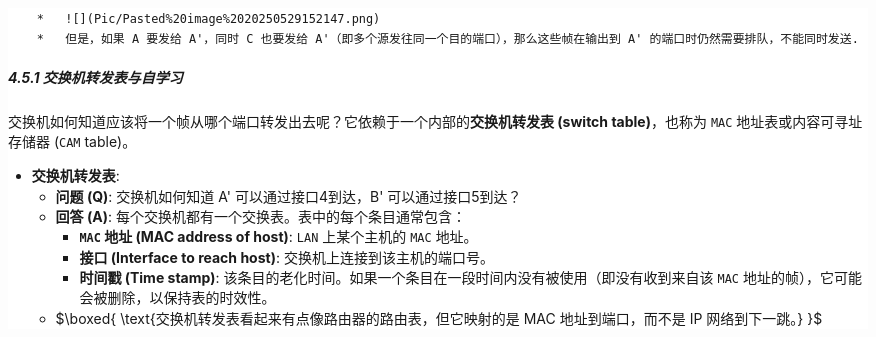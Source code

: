         *   ![](Pic/Pasted%20image%2020250529152147.png)
        *   但是，如果 A 要发给 A'，同时 C 也要发给 A'（即多个源发往同一个目的端口），那么这些帧在输出到 A' 的端口时仍然需要排队，不能同时发送.

##### 4.5.1 交换机转发表与自学习

交换机如何知道应该将一个帧从哪个端口转发出去呢？它依赖于一个内部的**交换机转发表 (switch table)**，也称为 `MAC` 地址表或内容可寻址存储器 (`CAM` table)。

*   **交换机转发表**:
    *   **问题 (Q)**: 交换机如何知道 A' 可以通过接口4到达，B' 可以通过接口5到达？
    *   **回答 (A)**: 每个交换机都有一个交换表。表中的每个条目通常包含：
        *   **`MAC` 地址 (MAC address of host)**: `LAN` 上某个主机的 `MAC` 地址。
        *   **接口 (Interface to reach host)**: 交换机上连接到该主机的端口号。
        *   **时间戳 (Time stamp)**: 该条目的老化时间。如果一个条目在一段时间内没有被使用（即没有收到来自该 `MAC` 地址的帧），它可能会被删除，以保持表的时效性。
    *   $\boxed{ \text{交换机转发表看起来有点像路由器的路由表，但它映射的是 MAC 地址到端口，而不是 IP 网络到下一跳。} }$